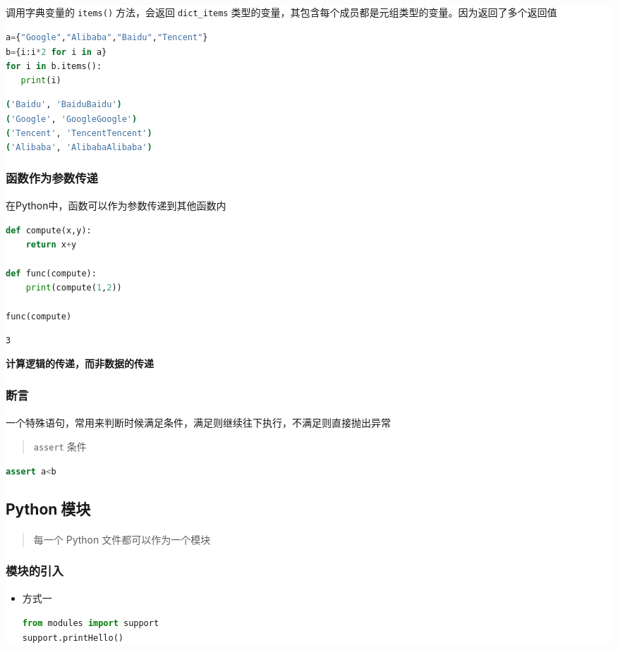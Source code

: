 调用字典变量的 `items()` 方法，会返回 `dict_items` 类型的变量，其包含每个成员都是元组类型的变量。因为返回了多个返回值

```python
a={"Google","Alibaba","Baidu","Tencent"}
b={i:i*2 for i in a}
for i in b.items():
   print(i)
```

```bash
('Baidu', 'BaiduBaidu')
('Google', 'GoogleGoogle')
('Tencent', 'TencentTencent')
('Alibaba', 'AlibabaAlibaba')
```

### 函数作为参数传递

在Python中，函数可以作为参数传递到其他函数内

```python
def compute(x,y):
    return x+y

def func(compute):
    print(compute(1,2))
    
func(compute)
```

```bash
3
```

**计算逻辑的传递，而非数据的传递**

### 断言

一个特殊语句，常用来判断时候满足条件，满足则继续往下执行，不满足则直接抛出异常

> `assert` 条件

```python
assert a<b
```



## Python 模块

> 每一个 Python 文件都可以作为一个模块

### 模块的引入

- 方式一

  ```python
  from modules import support
  support.printHello()
  ```
